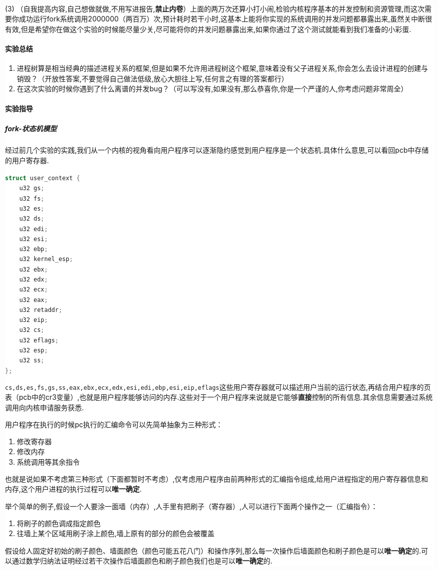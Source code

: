    (3) （自我提高内容,自己想做就做,不用写进报告,**禁止内卷**）上面的两万次还算小打小闹,检验内核程序基本的并发控制和资源管理,而这次需要你成功运行fork系统调用2000000（两百万）次,预计耗时若干小时,这基本上能将你实现的系统调用的并发问题都暴露出来,虽然关中断很有效,但是希望你在做这个实验的时候能尽量少关,尽可能将你的并发问题暴露出来,如果你通过了这个测试就能看到我们准备的小彩蛋.

#### 实验总结

1. 进程树算是相当经典的描述进程关系的框架,但是如果不允许用进程树这个框架,意味着没有父子进程关系,你会怎么去设计进程的创建与销毁？（开放性答案,不要觉得自己做法低级,放心大胆往上写,任何言之有理的答案都行）
2. 在这次实验的时候你遇到了什么离谱的并发bug？（可以写没有,如果没有,那么恭喜你,你是一个严谨的人,你考虑问题非常周全）

#### 实验指导

##### fork-状态机模型

经过前几个实验的实践,我们从一个内核的视角看向用户程序可以逐渐隐约感觉到用户程序是一个状态机.具体什么意思,可以看回pcb中存储的用户寄存器.

```c
struct user_context {
    u32 gs;
    u32 fs;
    u32 es;
    u32 ds;
    u32 edi;
    u32 esi;
    u32 ebp;
    u32 kernel_esp;
    u32 ebx;
    u32 edx;
    u32 ecx;
    u32 eax;
    u32 retaddr;
    u32 eip;
    u32 cs;
    u32 eflags;
    u32 esp;
    u32 ss;
};
```

`cs,ds,es,fs,gs,ss,eax,ebx,ecx,edx,esi,edi,ebp,esi,eip,eflags`这些用户寄存器就可以描述用户当前的运行状态,再结合用户程序的页表（pcb中的cr3变量）,也就是用户程序能够访问的内存.这些对于一个用户程序来说就是它能够**直接**控制的所有信息.其余信息需要通过系统调用向内核申请服务获悉.

用户程序在执行的时候pc执行的汇编命令可以先简单抽象为三种形式：

1. 修改寄存器
2. 修改内存
3. 系统调用等其余指令

也就是说如果不考虑第三种形式（下面都暂时不考虑）,仅考虑用户程序由前两种形式的汇编指令组成,给用户进程指定的用户寄存器信息和内存,这个用户进程的执行过程可以**唯一确定**.

举个简单的例子,假设一个人要涂一面墙（内存）,人手里有把刷子（寄存器）,人可以进行下面两个操作之一（汇编指令）：

1. 将刷子的颜色调成指定颜色
2. 往墙上某个区域用刷子涂上颜色,墙上原有的部分的颜色会被覆盖

假设给人固定好初始的刷子颜色、墙面颜色（颜色可能五花八门）和操作序列,那么每一次操作后墙面颜色和刷子颜色是可以**唯一确定**的.可以通过数学归纳法证明经过若干次操作后墙面颜色和刷子颜色我们也是可以**唯一确定**的.
